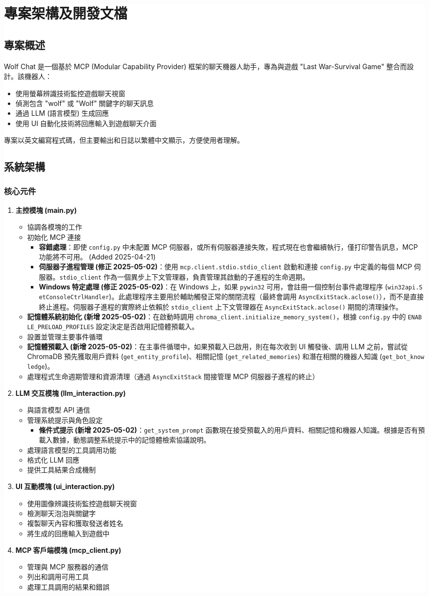 # 專案架構及開發文檔

## 專案概述

Wolf Chat 是一個基於 MCP (Modular Capability Provider) 框架的聊天機器人助手，專為與遊戲 "Last War-Survival Game" 整合而設計。該機器人：

- 使用螢幕辨識技術監控遊戲聊天視窗
- 偵測包含 "wolf" 或 "Wolf" 關鍵字的聊天訊息
- 通過 LLM (語言模型) 生成回應
- 使用 UI 自動化技術將回應輸入到遊戲聊天介面

專案以英文編寫程式碼，但主要輸出和日誌以繁體中文顯示，方便使用者理解。

## 系統架構

### 核心元件

1.  **主控模塊 (main.py)**
    - 協調各模塊的工作
    - 初始化 MCP 連接
        - **容錯處理**：即使 `config.py` 中未配置 MCP 伺服器，或所有伺服器連接失敗，程式現在也會繼續執行，僅打印警告訊息，MCP 功能將不可用。 (Added 2025-04-21)
        - **伺服器子進程管理 (修正 2025-05-02)**：使用 `mcp.client.stdio.stdio_client` 啟動和連接 `config.py` 中定義的每個 MCP 伺服器。`stdio_client` 作為一個異步上下文管理器，負責管理其啟動的子進程的生命週期。
        - **Windows 特定處理 (修正 2025-05-02)**：在 Windows 上，如果 `pywin32` 可用，會註冊一個控制台事件處理程序 (`win32api.SetConsoleCtrlHandler`)。此處理程序主要用於輔助觸發正常的關閉流程（最終會調用 `AsyncExitStack.aclose()`），而不是直接終止進程。伺服器子進程的實際終止依賴於 `stdio_client` 上下文管理器在 `AsyncExitStack.aclose()` 期間的清理操作。
    - **記憶體系統初始化 (新增 2025-05-02)**：在啟動時調用 `chroma_client.initialize_memory_system()`，根據 `config.py` 中的 `ENABLE_PRELOAD_PROFILES` 設定決定是否啟用記憶體預載入。
    - 設置並管理主要事件循環
    - **記憶體預載入 (新增 2025-05-02)**：在主事件循環中，如果預載入已啟用，則在每次收到 UI 觸發後、調用 LLM 之前，嘗試從 ChromaDB 預先獲取用戶資料 (`get_entity_profile`)、相關記憶 (`get_related_memories`) 和潛在相關的機器人知識 (`get_bot_knowledge`)。
    - 處理程式生命週期管理和資源清理（通過 `AsyncExitStack` 間接管理 MCP 伺服器子進程的終止）

2.  **LLM 交互模塊 (llm_interaction.py)**
    - 與語言模型 API 通信
    - 管理系統提示與角色設定
        - **條件式提示 (新增 2025-05-02)**：`get_system_prompt` 函數現在接受預載入的用戶資料、相關記憶和機器人知識。根據是否有預載入數據，動態調整系統提示中的記憶體檢索協議說明。
    - 處理語言模型的工具調用功能
    - 格式化 LLM 回應
    - 提供工具結果合成機制

3.  **UI 互動模塊 (ui_interaction.py)**
    - 使用圖像辨識技術監控遊戲聊天視窗
    - 檢測聊天泡泡與關鍵字
    - 複製聊天內容和獲取發送者姓名
    - 將生成的回應輸入到遊戲中

4.  **MCP 客戶端模塊 (mcp_client.py)**
    - 管理與 MCP 服務器的通信
    - 列出和調用可用工具
    - 處理工具調用的結果和錯誤
